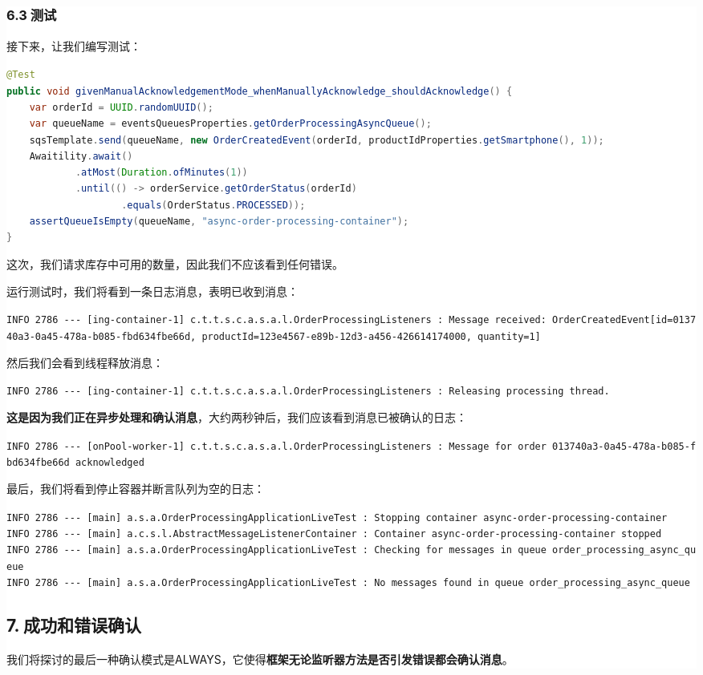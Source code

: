 ### 6.3 测试

接下来，让我们编写测试：
```java
@Test
public void givenManualAcknowledgementMode_whenManuallyAcknowledge_shouldAcknowledge() {
    var orderId = UUID.randomUUID();
    var queueName = eventsQueuesProperties.getOrderProcessingAsyncQueue();
    sqsTemplate.send(queueName, new OrderCreatedEvent(orderId, productIdProperties.getSmartphone(), 1));
    Awaitility.await()
            .atMost(Duration.ofMinutes(1))
            .until(() -> orderService.getOrderStatus(orderId)
                    .equals(OrderStatus.PROCESSED));
    assertQueueIsEmpty(queueName, "async-order-processing-container");
}
```

这次，我们请求库存中可用的数量，因此我们不应该看到任何错误。

运行测试时，我们将看到一条日志消息，表明已收到消息：
```text
INFO 2786 --- [ing-container-1] c.t.t.s.c.a.s.a.l.OrderProcessingListeners : Message received: OrderCreatedEvent[id=013740a3-0a45-478a-b085-fbd634fbe66d, productId=123e4567-e89b-12d3-a456-426614174000, quantity=1]
```

然后我们会看到线程释放消息：
```text
INFO 2786 --- [ing-container-1] c.t.t.s.c.a.s.a.l.OrderProcessingListeners : Releasing processing thread.
```

**这是因为我们正在异步处理和确认消息**，大约两秒钟后，我们应该看到消息已被确认的日志：
```text
INFO 2786 --- [onPool-worker-1] c.t.t.s.c.a.s.a.l.OrderProcessingListeners : Message for order 013740a3-0a45-478a-b085-fbd634fbe66d acknowledged
```

最后，我们将看到停止容器并断言队列为空的日志：
```text
INFO 2786 --- [main] a.s.a.OrderProcessingApplicationLiveTest : Stopping container async-order-processing-container
INFO 2786 --- [main] a.c.s.l.AbstractMessageListenerContainer : Container async-order-processing-container stopped
INFO 2786 --- [main] a.s.a.OrderProcessingApplicationLiveTest : Checking for messages in queue order_processing_async_queue
INFO 2786 --- [main] a.s.a.OrderProcessingApplicationLiveTest : No messages found in queue order_processing_async_queue
```

## 7. 成功和错误确认

我们将探讨的最后一种确认模式是ALWAYS，它使得**框架无论监听器方法是否引发错误都会确认消息**。

